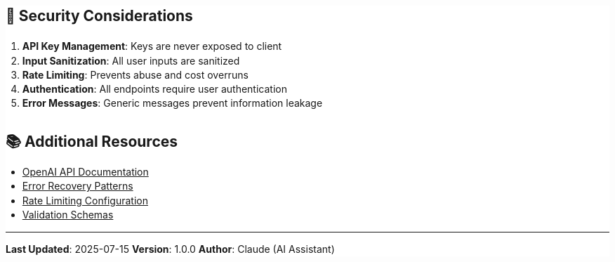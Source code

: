 ## 🔐 Security Considerations

1. **API Key Management**: Keys are never exposed to client
2. **Input Sanitization**: All user inputs are sanitized
3. **Rate Limiting**: Prevents abuse and cost overruns
4. **Authentication**: All endpoints require user authentication
5. **Error Messages**: Generic messages prevent information leakage

## 📚 Additional Resources

- [OpenAI API Documentation](https://platform.openai.com/docs)
- [Error Recovery Patterns](./errorRecovery.ts)
- [Rate Limiting Configuration](./rateLimiter.ts)
- [Validation Schemas](./inputValidation.ts)

---

**Last Updated**: 2025-07-15
**Version**: 1.0.0
**Author**: Claude (AI Assistant)